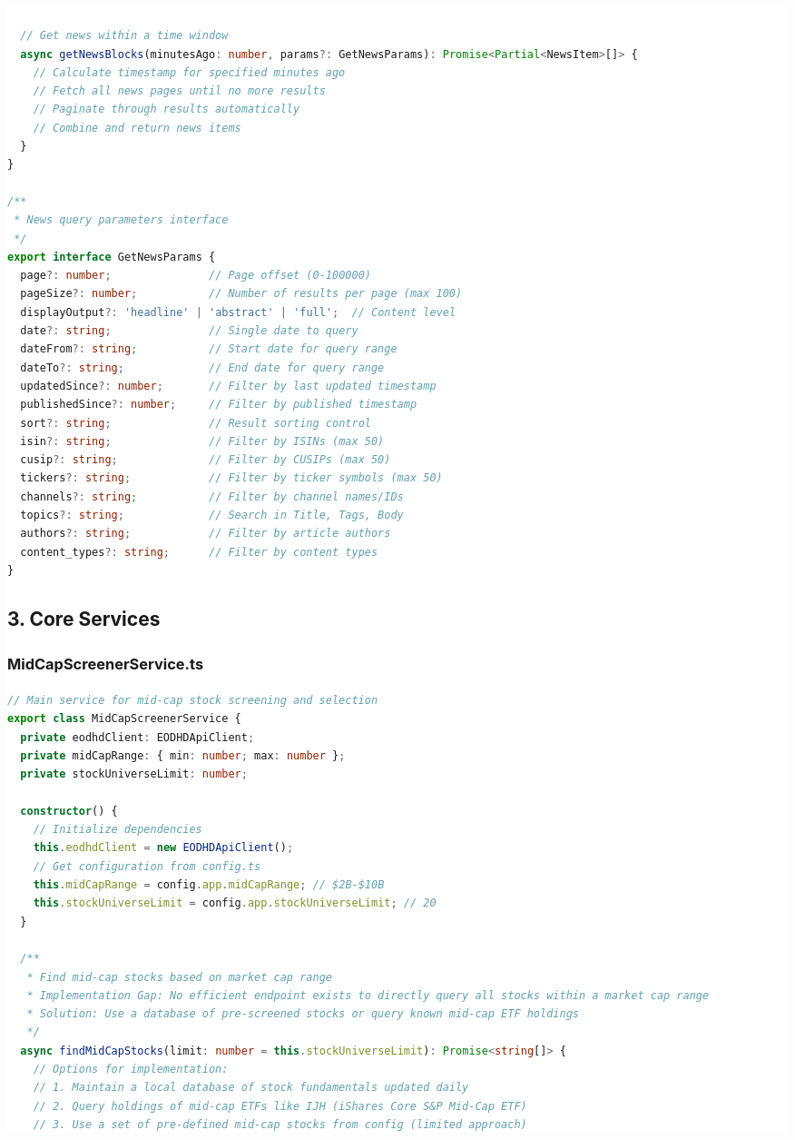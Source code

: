 ```typescript

  // Get news within a time window
  async getNewsBlocks(minutesAgo: number, params?: GetNewsParams): Promise<Partial<NewsItem>[]> {
    // Calculate timestamp for specified minutes ago
    // Fetch all news pages until no more results
    // Paginate through results automatically
    // Combine and return news items
  }
}

/**
 * News query parameters interface
 */
export interface GetNewsParams {
  page?: number;               // Page offset (0-100000)
  pageSize?: number;           // Number of results per page (max 100)
  displayOutput?: 'headline' | 'abstract' | 'full';  // Content level
  date?: string;               // Single date to query
  dateFrom?: string;           // Start date for query range
  dateTo?: string;             // End date for query range 
  updatedSince?: number;       // Filter by last updated timestamp
  publishedSince?: number;     // Filter by published timestamp
  sort?: string;               // Result sorting control
  isin?: string;               // Filter by ISINs (max 50)
  cusip?: string;              // Filter by CUSIPs (max 50)
  tickers?: string;            // Filter by ticker symbols (max 50)
  channels?: string;           // Filter by channel names/IDs
  topics?: string;             // Search in Title, Tags, Body
  authors?: string;            // Filter by article authors
  content_types?: string;      // Filter by content types
}
```

## 3. Core Services

### MidCapScreenerService.ts

```typescript
// Main service for mid-cap stock screening and selection
export class MidCapScreenerService {
  private eodhdClient: EODHDApiClient;
  private midCapRange: { min: number; max: number };
  private stockUniverseLimit: number;
  
  constructor() {
    // Initialize dependencies
    this.eodhdClient = new EODHDApiClient();
    // Get configuration from config.ts
    this.midCapRange = config.app.midCapRange; // $2B-$10B
    this.stockUniverseLimit = config.app.stockUniverseLimit; // 20
  }

  /**
   * Find mid-cap stocks based on market cap range
   * Implementation Gap: No efficient endpoint exists to directly query all stocks within a market cap range
   * Solution: Use a database of pre-screened stocks or query known mid-cap ETF holdings
   */
  async findMidCapStocks(limit: number = this.stockUniverseLimit): Promise<string[]> {
    // Options for implementation:
    // 1. Maintain a local database of stock fundamentals updated daily
    // 2. Query holdings of mid-cap ETFs like IJH (iShares Core S&P Mid-Cap ETF)
    // 3. Use a set of pre-defined mid-cap stocks from config (limited approach)
```